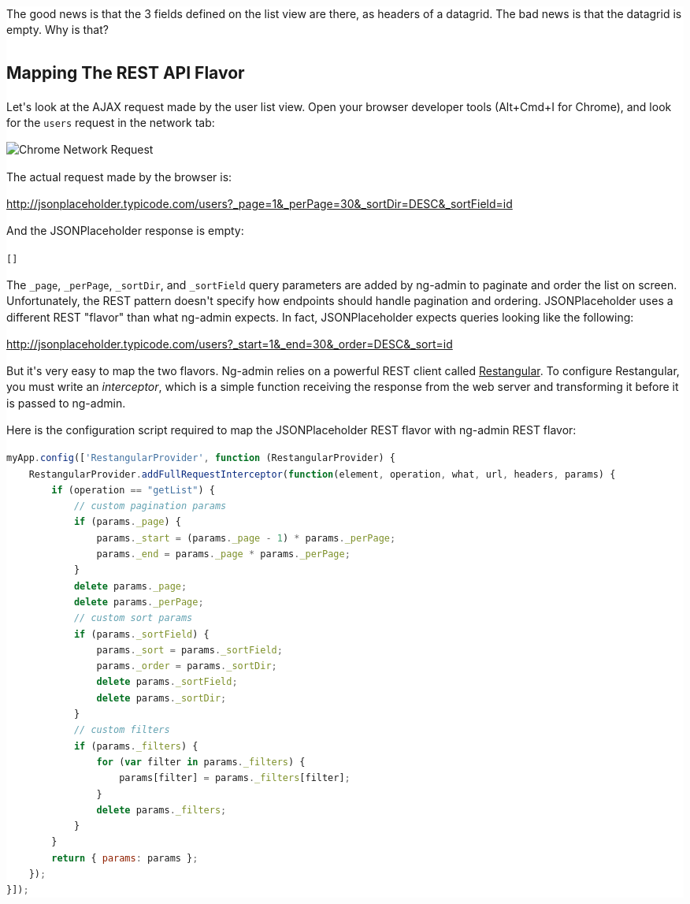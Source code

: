 The good news is that the 3 fields defined on the list view are there, as headers of a datagrid. The bad news is that the datagrid is empty. Why is that?

## Mapping The REST API Flavor

Let's look at the AJAX request made by the user list view. Open your browser developer tools (Alt+Cmd+I for Chrome), and look for the `users` request in the network tab:

![Chrome Network Request]()

The actual request made by the browser is:

http://jsonplaceholder.typicode.com/users?_page=1&_perPage=30&_sortDir=DESC&_sortField=id

And the JSONPlaceholder response is empty:

```
[]
```

The `_page`, `_perPage`, `_sortDir`, and `_sortField` query parameters are added by ng-admin to paginate and order the list on screen. Unfortunately, the REST pattern doesn't specify how endpoints should handle pagination and ordering. JSONPlaceholder uses a different REST "flavor" than what ng-admin expects. In fact, JSONPlaceholder expects queries looking like the following:

http://jsonplaceholder.typicode.com/users?_start=1&_end=30&_order=DESC&_sort=id

But it's very easy to map the two flavors. Ng-admin relies on a powerful REST client called [Restangular](https://github.com/mgonto/restangular). To configure Restangular, you must write an *interceptor*, which is a simple function receiving the response from the web server and transforming it before it is passed to ng-admin. 

Here is the configuration script required to map the JSONPlaceholder REST flavor with ng-admin REST flavor:

```js
myApp.config(['RestangularProvider', function (RestangularProvider) {
    RestangularProvider.addFullRequestInterceptor(function(element, operation, what, url, headers, params) {
        if (operation == "getList") {
            // custom pagination params
            if (params._page) {
                params._start = (params._page - 1) * params._perPage;
                params._end = params._page * params._perPage;
            }
            delete params._page;
            delete params._perPage;
            // custom sort params
            if (params._sortField) {
                params._sort = params._sortField;
                params._order = params._sortDir;
                delete params._sortField;
                delete params._sortDir;
            }
            // custom filters
            if (params._filters) {
                for (var filter in params._filters) {
                    params[filter] = params._filters[filter];
                }
                delete params._filters;
            }
        }
        return { params: params };
    });
}]);
```
